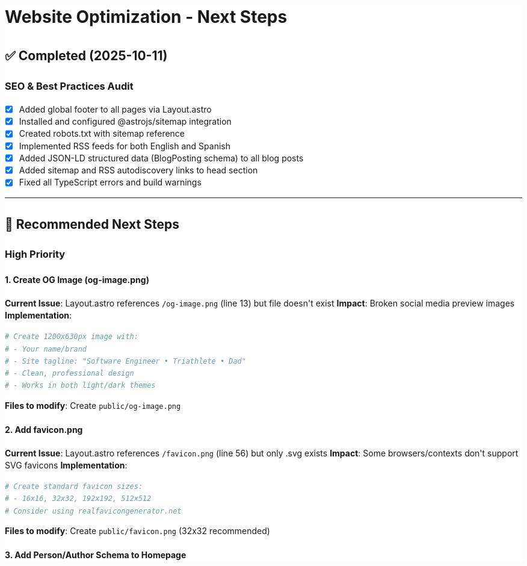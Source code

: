# Website Optimization - Next Steps

## ✅ Completed (2025-10-11)

### SEO & Best Practices Audit

- [x] Added global footer to all pages via Layout.astro
- [x] Installed and configured @astrojs/sitemap integration
- [x] Created robots.txt with sitemap reference
- [x] Implemented RSS feeds for both English and Spanish
- [x] Added JSON-LD structured data (BlogPosting schema) to all blog posts
- [x] Added sitemap and RSS autodiscovery links to head section
- [x] Fixed all TypeScript errors and build warnings

---

## 🎯 Recommended Next Steps

### High Priority

#### 1. Create OG Image (og-image.png)

**Current Issue**: Layout.astro references `/og-image.png` (line 13) but file doesn't exist
**Impact**: Broken social media preview images
**Implementation**:

```bash
# Create 1200x630px image with:
# - Your name/brand
# - Site tagline: "Software Engineer • Triathlete • Dad"
# - Clean, professional design
# - Works in both light/dark themes
```

**Files to modify**: Create `public/og-image.png`

#### 2. Add favicon.png

**Current Issue**: Layout.astro references `/favicon.png` (line 56) but only .svg exists
**Impact**: Some browsers/contexts don't support SVG favicons
**Implementation**:

```bash
# Create standard favicon sizes:
# - 16x16, 32x32, 192x192, 512x512
# Consider using realfavicongenerator.net
```

**Files to modify**: Create `public/favicon.png` (32x32 recommended)

#### 3. Add Person/Author Schema to Homepage
